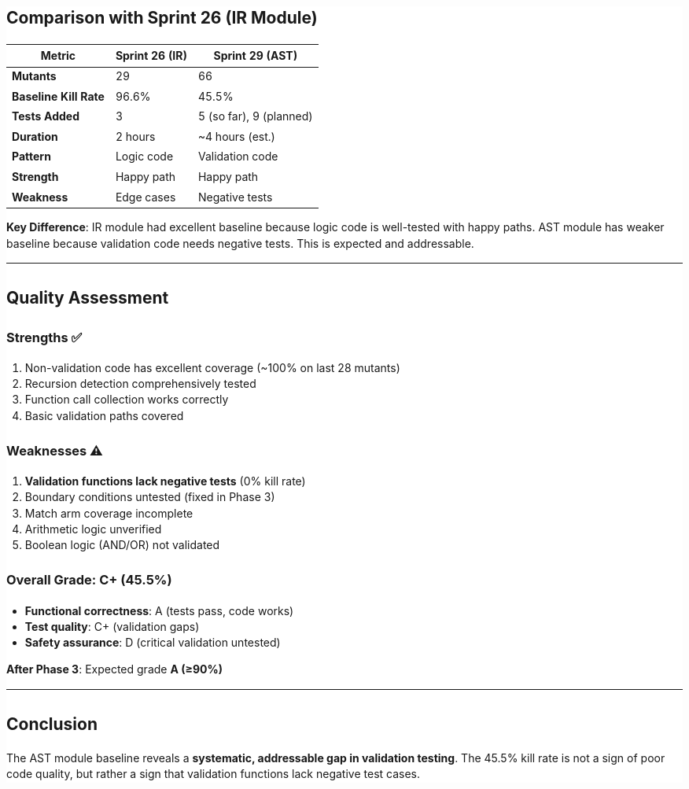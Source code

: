 
## Comparison with Sprint 26 (IR Module)

| Metric | Sprint 26 (IR) | Sprint 29 (AST) |
|--------|----------------|-----------------|
| **Mutants** | 29 | 66 |
| **Baseline Kill Rate** | 96.6% | 45.5% |
| **Tests Added** | 3 | 5 (so far), 9 (planned) |
| **Duration** | 2 hours | ~4 hours (est.) |
| **Pattern** | Logic code | Validation code |
| **Strength** | Happy path | Happy path |
| **Weakness** | Edge cases | Negative tests |

**Key Difference**: IR module had excellent baseline because logic code is well-tested with happy paths. AST module has weaker baseline because validation code needs negative tests. This is expected and addressable.

---

## Quality Assessment

### Strengths ✅
1. Non-validation code has excellent coverage (~100% on last 28 mutants)
2. Recursion detection comprehensively tested
3. Function call collection works correctly
4. Basic validation paths covered

### Weaknesses ⚠️
1. **Validation functions lack negative tests** (0% kill rate)
2. Boundary conditions untested (fixed in Phase 3)
3. Match arm coverage incomplete
4. Arithmetic logic unverified
5. Boolean logic (AND/OR) not validated

### Overall Grade: **C+ (45.5%)**
- **Functional correctness**: A (tests pass, code works)
- **Test quality**: C+ (validation gaps)
- **Safety assurance**: D (critical validation untested)

**After Phase 3**: Expected grade **A (≥90%)**

---

## Conclusion

The AST module baseline reveals a **systematic, addressable gap in validation testing**. The 45.5% kill rate is not a sign of poor code quality, but rather a sign that validation functions lack negative test cases.
